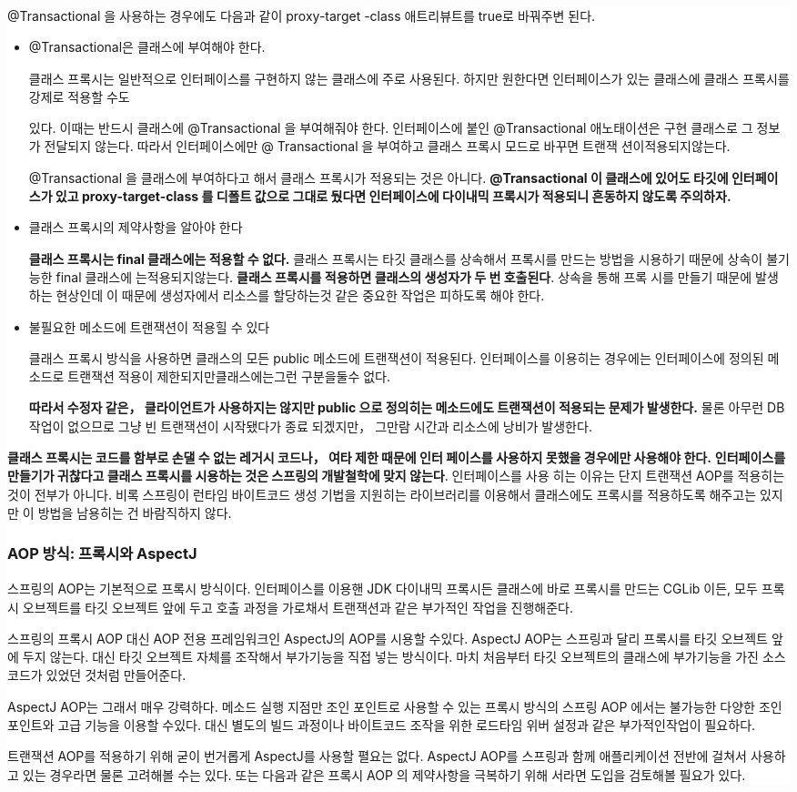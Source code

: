   @Transactional 을 사용하는 경우에도 다음과 같이 proxy-target -class 애트리뷰트를 true로 바꿔주변 된다.

  <tx :annotation-dri ven proxy-target-class="true" />

  

- @Transactional은 클래스에 부여해야 한다.

  클래스 프록시는 일반적으로 인터페이스를 구현하지 않는 클래스에 주로 사용된다.
  하지만 원한다면 인터페이스가 있는 클래스에 클래스 프록시를 강제로 적용할 수도

  있다. 이때는 반드시 클래스에 @Transactional 을 부여해줘야 한다. 인터페이스에 붙인 @Transactional 애노태이션은 구현 클래스로 그 정보가 전달되지 않는다. 따라서 인터페이스에만 @ Transactional 을 부여하고 클래스 프록시 모드로 바꾸면 트랜잭 션이적용되지않는다.

  @Transactional 을 클래스에 부여하다고 해서 클래스 프록시가 적용되는 것은 아니다. **@Transactional 이 클래스에 있어도 타깃에 인터페이스가 있고 proxy-target-class 를 디폴트 값으로 그대로 뒀다면 인터페이스에 다이내믹 프록시가 적용되니 흔동하지 않도록 주의하자.**

  

- 클래스 프록시의 제약사항을 알아야 한다

  **클래스 프록시는 final 클래스에는 적용할 수 없다.** 클래스 프록시는 타깃 클래스를 상속해서 프록시를 만드는 방법을 시용하기 때문에 상속이 불기능한 final 클래스에 는적용되지않는다.
  **클래스 프록시를 적용하면 클래스의 생성자가 두 번 호출된다**. 상속을 통해 프록 시를 만들기 때문에 발생하는 현상인데 이 때문에 생성자에서 리소스를 할당하는것 같은 중요한 작업은 피하도록 해야 한다.

  

- 불필요한 메소드에 트랜잭션이 적용힐 수 있다

  클래스 프록시 방식을 사용하면 클래스의 모든 public 메소드에 트랜잭션이 적용된다. 
  인터페이스를 이용히는 경우에는 인터페이스에 정의된 메소드로 트랜잭션 적용이 제한되지만클래스에는그런 구분을둘수 없다.
  
  **따라서 수정자 같은， 클라이언트가 사용하지는 않지만 public 으로 정의히는 메소드에도 트랜잭션이 적용되는 문제가 발생한다.** 
  물론 아무런 DB 작업이 없으므로 그냥 빈 트랜잭션이 시작됐다가 종료 되겠지만， 그만람 시간과 리소스에 낭비가 발생한다.
  
  

**클래스 프록시는 코드를 함부로 손댈 수 없는 레거시 코드나， 여타 제한 때문에 인터 페이스를 사용하지 못했을 경우에만 사용해야 한다.**
 **인터페이스를 만들기가 귀찮다고 클래스 프록시를 시용하는 것은 스프링의 개발철학에 맞지 않는다**. 
인터페이스를 사용 히는 이유는 단지 트랜잭션 AOP를 적용히는 것이 전부가 아니다.
 비록 스프링이 런타임 바이트코드 생성 기법을 지원히는 라이브러리를 이용해서 클래스에도 프록시를 적용하도록 해주고는 있지만 이 방법을 남용히는 건 바람직하지 않다.







### AOP 방식: 프록시와 AspectJ

스프링의 AOP는 기본적으로 프록시 방식이다. 
인터페이스를 이용핸 JDK 다이내믹 프록시든 클래스에 바로 프록시를 만드는 CGLib 이든, 모두 프록시 오브젝트를 타깃 오브젝트 앞에 두고 호출 과정을 가로채서 트랜잭션과 같은 부가적인 작업을 진행해준다.

스프링의 프록시 AOP 대신 AOP 전용 프레임워크인 AspectJ의 AOP를 시용할 수있다. 
AspectJ AOP는 스프링과 달리 프록시를 타깃 오브젝트 앞에 두지 않는다. 대신 타깃 오브젝트 자체를 조작해서 부가기능을 직접 넣는 방식이다. 마치 처음부터 타깃 오브젝트의 클래스에 부가기능을 가진 소스코드가 있었던 것처럼 만들어준다. 

AspectJ AOP는 그래서 매우 강력하다. 메소드 실행 지점만 조인 포인트로 사용할 수 있는 프록시 방식의 스프링 AOP 에서는 불가능한 다양한 조인 포인트와 고급 기능을 이용할 수있다. 
대신 별도의 빌드 과정이나 바이트코드 조작을 위한 로드타임 위버 설정과 같은 부가적인작업이 필요하다.

트랜잭션 AOP를 적용하기 위해 굳이 번거롭게 AspectJ를 사용할 펼요는 없다.
AspectJ AOP를 스프링과 함께 애플리케이션 전반에 걸쳐서 사용하고 있는 경우라면 물론 고려해볼 수는 있다. 
또는 다음과 같은 프록시 AOP 의 제약사항을 극복하기 위해 서라면 도입을 검토해볼 필요가 있다.
